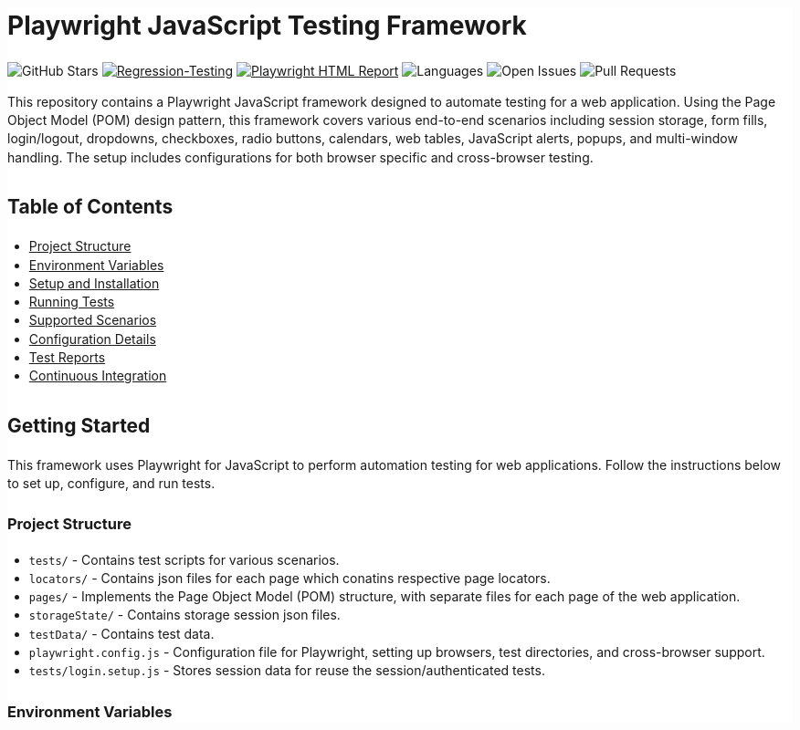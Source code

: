 # Playwright JavaScript Testing Framework
![GitHub Stars](https://img.shields.io/github/stars/dvhiremath26/playwright-javascript-framework?style=social)
[![Regression-Testing](https://github.com/dvhiremath26/Playwright-Javascript-Framework/actions/workflows/regression-testing.yml/badge.svg)](https://github.com/dvhiremath26/Playwright-Javascript-Framework/)
[![Playwright HTML Report](https://img.shields.io/badge/Playwright_HTML-Test_Report-purple)](https://dvhiremath26.github.io/Playwright-Javascript-Framework/)
![Languages](https://img.shields.io/github/languages/top/dvhiremath26/playwright-javascript-framework)
![Open Issues](https://img.shields.io/github/issues/dvhiremath26/playwright-javascript-framework)
![Pull Requests](https://img.shields.io/github/issues-pr/dvhiremath26/playwright-javascript-framework)


This repository contains a Playwright JavaScript framework designed to automate testing for a web application. Using the Page Object Model (POM) design pattern, this framework covers various end-to-end scenarios including session storage, form fills, login/logout, dropdowns, checkboxes, radio buttons, calendars, web tables, JavaScript alerts, popups, and multi-window handling. The setup includes configurations for both browser specific and cross-browser testing.

## Table of Contents
- [Project Structure](#project-structure)
- [Environment Variables](#environment-variables)
- [Setup and Installation](#setup-and-installation)
- [Running Tests](#running-tests)
- [Supported Scenarios](#supported-scenarios)
- [Configuration Details](#configuration-details)
- [Test Reports](#test-reports)
- [Continuous Integration](#continuous-integration)

## Getting Started

This framework uses Playwright for JavaScript to perform automation testing for web applications. Follow the instructions below to set up, configure, and run tests.


### Project Structure

- `tests/` - Contains test scripts for various scenarios.
- `locators/` - Contains json files for each page which conatins respective page locators.
- `pages/` - Implements the Page Object Model (POM) structure, with separate files for each page of the web application.
- `storageState/` - Contains storage session json files.
- `testData/` - Contains test data.
- `playwright.config.js` - Configuration file for Playwright, setting up browsers, test directories, and cross-browser support.
- `tests/login.setup.js` - Stores session data for reuse the session/authenticated tests.


### Environment Variables
